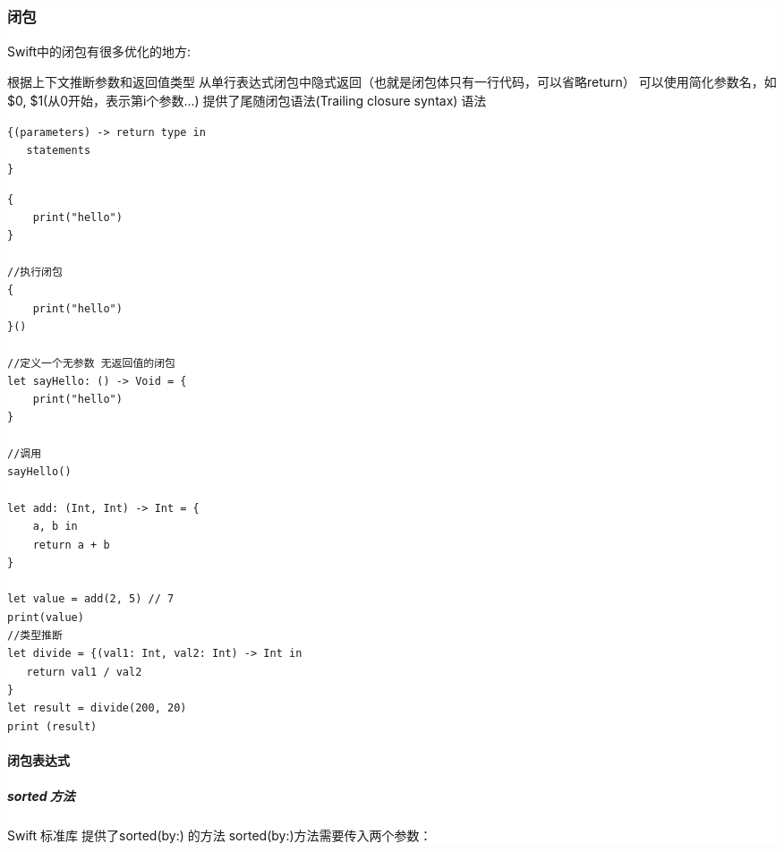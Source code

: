 
### 闭包
Swift中的闭包有很多优化的地方:

根据上下文推断参数和返回值类型
从单行表达式闭包中隐式返回（也就是闭包体只有一行代码，可以省略return）
可以使用简化参数名，如$0, $1(从0开始，表示第i个参数...)
提供了尾随闭包语法(Trailing closure syntax)
语法
```
{(parameters) -> return type in
   statements
}
```
```
{ 
    print("hello")
}

//执行闭包
{
    print("hello")
}()

//定义一个无参数 无返回值的闭包
let sayHello: () -> Void = {
    print("hello")
}

//调用
sayHello()

let add: (Int, Int) -> Int = {
    a, b in
    return a + b
}

let value = add(2, 5) // 7
print(value)
//类型推断
let divide = {(val1: Int, val2: Int) -> Int in
   return val1 / val2
}
let result = divide(200, 20)
print (result)
```


#### 闭包表达式
##### sorted 方法
Swift 标准库 提供了sorted(by:) 的方法
sorted(by:)方法需要传入两个参数：
